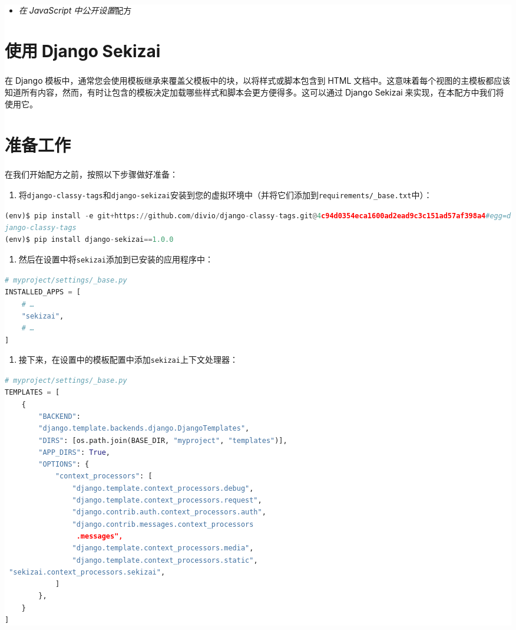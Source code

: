 +   *在 JavaScript 中公开设置*配方

# 使用 Django Sekizai

在 Django 模板中，通常您会使用模板继承来覆盖父模板中的块，以将样式或脚本包含到 HTML 文档中。这意味着每个视图的主模板都应该知道所有内容，然而，有时让包含的模板决定加载哪些样式和脚本会更方便得多。这可以通过 Django Sekizai 来实现，在本配方中我们将使用它。

# 准备工作

在我们开始配方之前，按照以下步骤做好准备：

1.  将`django-classy-tags`和`django-sekizai`安装到您的虚拟环境中（并将它们添加到`requirements/_base.txt`中）：

```py
(env)$ pip install -e git+https://github.com/divio/django-classy-tags.git@4c94d0354eca1600ad2ead9c3c151ad57af398a4#egg=django-classy-tags
(env)$ pip install django-sekizai==1.0.0
```

1.  然后在设置中将`sekizai`添加到已安装的应用程序中：

```py
# myproject/settings/_base.py
INSTALLED_APPS = [
    # …
    "sekizai",
    # …
]
```

1.  接下来，在设置中的模板配置中添加`sekizai`上下文处理器：

```py
# myproject/settings/_base.py
TEMPLATES = [
    {
        "BACKEND": 
        "django.template.backends.django.DjangoTemplates",
        "DIRS": [os.path.join(BASE_DIR, "myproject", "templates")],
        "APP_DIRS": True,
        "OPTIONS": {
            "context_processors": [
                "django.template.context_processors.debug",
                "django.template.context_processors.request",
                "django.contrib.auth.context_processors.auth",
                "django.contrib.messages.context_processors
                 .messages",
                "django.template.context_processors.media",
                "django.template.context_processors.static",
 "sekizai.context_processors.sekizai",
            ]
        },
    }
]
```
